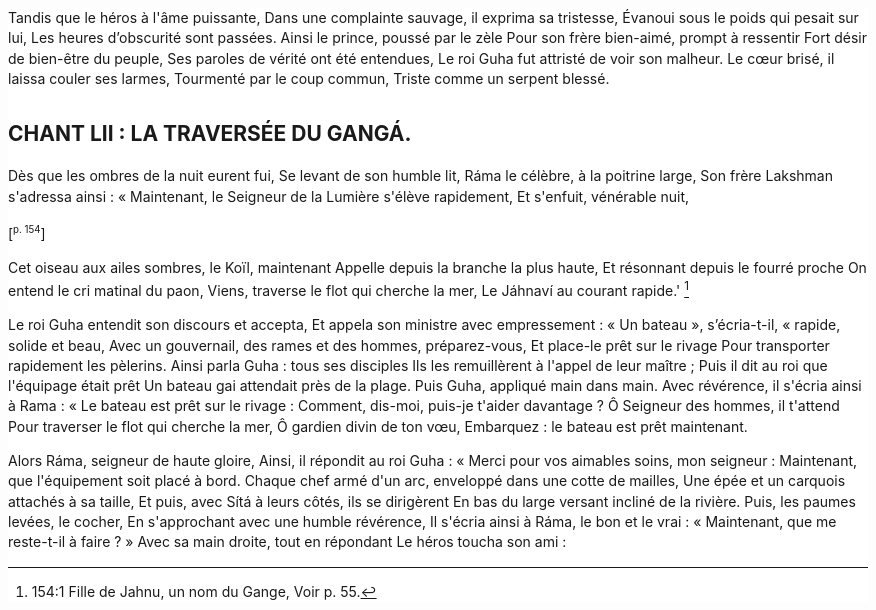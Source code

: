 Tandis que le héros à l'âme puissante,
Dans une complainte sauvage, il exprima sa tristesse,
Évanoui sous le poids qui pesait sur lui,
Les heures d’obscurité sont passées.
Ainsi le prince, poussé par le zèle
Pour son frère bien-aimé, prompt à ressentir
Fort désir de bien-être du peuple,
Ses paroles de vérité ont été entendues,
Le roi Guha fut attristé de voir son malheur.
Le cœur brisé, il laissa couler ses larmes,
Tourmenté par le coup commun,
Triste comme un serpent blessé.



## CHANT LII : LA TRAVERSÉE DU GANGÁ.

Dès que les ombres de la nuit eurent fui,
Se levant de son humble lit,
Ráma le célèbre, à la poitrine large,
Son frère Lakshman s'adressa ainsi :
« Maintenant, le Seigneur de la Lumière s'élève rapidement,
Et s'enfuit, vénérable nuit,

<span id="p154">[<sup><small>p. 154</small></sup>]</span>

Cet oiseau aux ailes sombres, le Koïl, maintenant
Appelle depuis la branche la plus haute,
Et résonnant depuis le fourré proche
On entend le cri matinal du paon,
Viens, traverse le flot qui cherche la mer,
Le Jáhnaví au courant rapide.' [^324]

Le roi Guha entendit son discours et accepta,
Et appela son ministre avec empressement :
« Un bateau », s’écria-t-il, « rapide, solide et beau,
Avec un gouvernail, des rames et des hommes, préparez-vous,
Et place-le prêt sur le rivage
Pour transporter rapidement les pèlerins.
Ainsi parla Guha : tous ses disciples
Ils les remuillèrent à l'appel de leur maître ;
Puis il dit au roi que l'équipage était prêt
Un bateau gai attendait près de la plage.
Puis Guha, appliqué main dans main.
Avec révérence, il s'écria ainsi à Rama :
« Le bateau est prêt sur le rivage :
Comment, dis-moi, puis-je t'aider davantage ?
Ô Seigneur des hommes, il t'attend
Pour traverser le flot qui cherche la mer,
Ô gardien divin de ton vœu,
Embarquez : le bateau est prêt maintenant.

Alors Ráma, seigneur de haute gloire,
Ainsi, il répondit au roi Guha :
« Merci pour vos aimables soins, mon seigneur :
Maintenant, que l'équipement soit placé à bord.
Chaque chef armé d'un arc, enveloppé dans une cotte de mailles,
Une épée et un carquois attachés à sa taille,
Et puis, avec Sítá à leurs côtés, ils se dirigèrent
En bas du large versant incliné de la rivière.
Puis, les paumes levées, le cocher,
En s'approchant avec une humble révérence,
Il s'écria ainsi à Ráma, le bon et le vrai :
« Maintenant, que me reste-t-il à faire ? »
Avec sa main droite, tout en répondant
Le héros toucha son ami :

[^324]: 154:1 Fille de Jahnu, un nom du Gange, Voir p. 55.
[^325]: 157:1 Le _Mainá_ ou Gracula religiosa, un oiseau de cage favori, apprend facilement à parler.
[^326]: 158:1 La Jumna.
[^327]: 158:1b Le nom hindou d'Allahabad.
[^328]: 159:1 Le Langúr est un grand singe.
[^329]: 159:2 Une montagne qui se trouve à l'est de Meru.
[^330]: 160:1 Autre nom de la Jumna, fille du Soleil.
[^331]: 161:1 'Nous avons souvent contemplé cette colline verdoyante : c'est le lieu le plus sacré de cette secte de la foi hindoue qui se consacre à cette incarnation de Vishnu. Tout le voisinage est le pays de Ráma. Chaque promontoire a une légende, chaque caverne est liée à son nom ; certains fruits sauvages sont encore appelés _Staphal_, étant la nourriture réputée des exilés. Des milliers et des milliers de personnes visitent chaque année cet endroit, et autour de la colline se trouve un sentier surélevé, sur lequel le dévot, pieds nus, marche, plein d'une pieuse crainte.' _Calcutta Review_, Vol. XXIII.
[^332]: 162:1 Divinités d'une classe particulière, au nombre de cinq ou dix. Elles sont vénérées notamment lors des obsèques en l'honneur des ancêtres décédés.
[^333]: 164:1 'Ainsi, dans Homère, les chevaux d'Achille pleuraient avec beaucoup de larmes amères la mort de Patrocle tué par Hector :
[^334]: 165:1 Les lignes contenant ce tas de métaphores forcées sont marquées comme apocryphes par Schlegel.